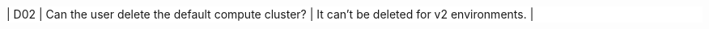 | D02   | Can the user delete the default compute cluster?                                                                                                                                                                                                                                                                                                                                                                                                                                                                                                                                                                                                                                                                                                                                                                                                                                                                                                                                                                                                                                                                                                                                                                                                                                                                                                                                                                                                                                                                                                                                                                                                                                                                                                                                                                                                                                                                                                                                                                                                                                                                                                                                                                                                                                                                                                                                                                                                                                                                                                                                                                                                                                                                                                                                                                                                                                                                                                                                                                                             | It can’t be deleted for v2 environments.                                                                                                                                 |